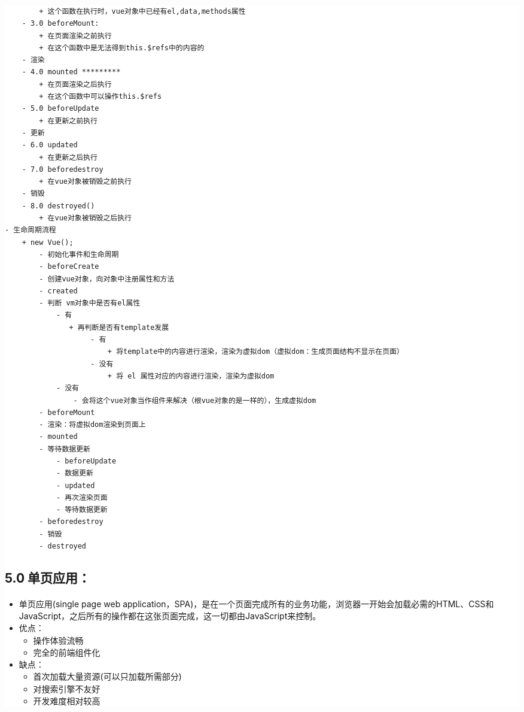             + 这个函数在执行时，vue对象中已经有el,data,methods属性
        - 3.0 beforeMount:
            + 在页面渲染之前执行
            + 在这个函数中是无法得到this.$refs中的内容的
        - 渲染
        - 4.0 mounted *********
            + 在页面渲染之后执行
            + 在这个函数中可以操作this.$refs
        - 5.0 beforeUpdate
            + 在更新之前执行
        - 更新
        - 6.0 updated
            + 在更新之后执行
        - 7.0 beforedestroy
            + 在vue对象被销毁之前执行
        - 销毁
        - 8.0 destroyed()
            + 在vue对象被销毁之后执行
    - 生命周期流程
        + new Vue();
            - 初始化事件和生命周期
            - beforeCreate
            - 创建vue对象，向对象中注册属性和方法
            - created
            - 判断 vm对象中是否有el属性
                - 有
                   + 再判断是否有template发展
                        - 有
                            + 将template中的内容进行渲染，渲染为虚拟dom（虚拟dom：生成页面结构不显示在页面）
                        - 没有
                            + 将 el 属性对应的内容进行渲染，渲染为虚拟dom
                - 没有
                    - 会将这个vue对象当作组件来解决（根vue对象的是一样的），生成虚拟dom
            - beforeMount
            - 渲染：将虚拟dom渲染到页面上
            - mounted
            - 等待数据更新
                - beforeUpdate
                - 数据更新
                - updated
                - 再次渲染页面
                - 等待数据更新
            - beforedestroy
            - 销毁
            - destroyed
## 5.0 单页应用：
+ 单页应用(single page web application，SPA)，是在一个页面完成所有的业务功能，浏览器一开始会加载必需的HTML、CSS和JavaScript，之后所有的操作都在这张页面完成，这一切都由JavaScript来控制。
+ 优点：
    - 操作体验流畅
    - 完全的前端组件化
+ 缺点：
    - 首次加载大量资源(可以只加载所需部分)
    - 对搜索引擎不友好
    - 开发难度相对较高
